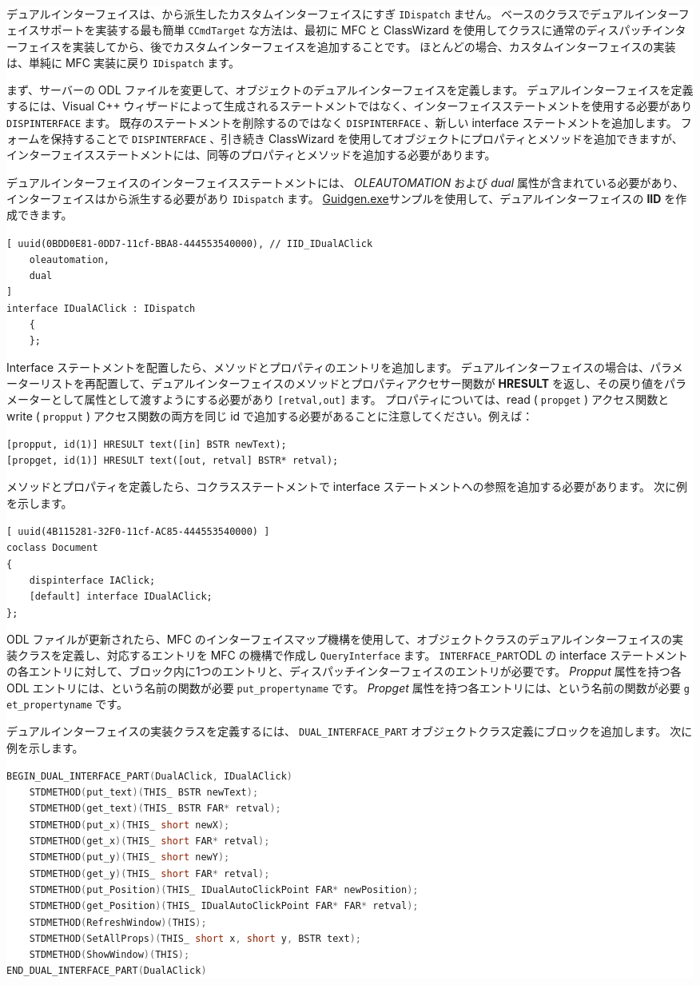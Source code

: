 デュアルインターフェイスは、から派生したカスタムインターフェイスにすぎ `IDispatch` ません。 ベースのクラスでデュアルインターフェイスサポートを実装する最も簡単 `CCmdTarget` な方法は、最初に MFC と ClassWizard を使用してクラスに通常のディスパッチインターフェイスを実装してから、後でカスタムインターフェイスを追加することです。 ほとんどの場合、カスタムインターフェイスの実装は、単純に MFC 実装に戻り `IDispatch` ます。

まず、サーバーの ODL ファイルを変更して、オブジェクトのデュアルインターフェイスを定義します。 デュアルインターフェイスを定義するには、Visual C++ ウィザードによって生成されるステートメントではなく、インターフェイスステートメントを使用する必要があり `DISPINTERFACE` ます。 既存のステートメントを削除するのではなく `DISPINTERFACE` 、新しい interface ステートメントを追加します。 フォームを保持することで `DISPINTERFACE` 、引き続き ClassWizard を使用してオブジェクトにプロパティとメソッドを追加できますが、インターフェイスステートメントには、同等のプロパティとメソッドを追加する必要があります。

デュアルインターフェイスのインターフェイスステートメントには、 *OLEAUTOMATION* および *dual* 属性が含まれている必要があり、インターフェイスはから派生する必要があり `IDispatch` ます。 [Guidgen.exe](../overview/visual-cpp-samples.md)サンプルを使用して、デュアルインターフェイスの **IID** を作成できます。

```IDL
[ uuid(0BDD0E81-0DD7-11cf-BBA8-444553540000), // IID_IDualAClick
    oleautomation,
    dual
]
interface IDualAClick : IDispatch
    {
    };
```

Interface ステートメントを配置したら、メソッドとプロパティのエントリを追加します。 デュアルインターフェイスの場合は、パラメーターリストを再配置して、デュアルインターフェイスのメソッドとプロパティアクセサー関数が **HRESULT** を返し、その戻り値をパラメーターとして属性として渡すようにする必要があり `[retval,out]` ます。 プロパティについては、read ( `propget` ) アクセス関数と write ( `propput` ) アクセス関数の両方を同じ id で追加する必要があることに注意してください。例えば：

```IDL
[propput, id(1)] HRESULT text([in] BSTR newText);
[propget, id(1)] HRESULT text([out, retval] BSTR* retval);
```

メソッドとプロパティを定義したら、コクラスステートメントで interface ステートメントへの参照を追加する必要があります。 次に例を示します。

```IDL
[ uuid(4B115281-32F0-11cf-AC85-444553540000) ]
coclass Document
{
    dispinterface IAClick;
    [default] interface IDualAClick;
};
```

ODL ファイルが更新されたら、MFC のインターフェイスマップ機構を使用して、オブジェクトクラスのデュアルインターフェイスの実装クラスを定義し、対応するエントリを MFC の機構で作成し `QueryInterface` ます。 `INTERFACE_PART`ODL の interface ステートメントの各エントリに対して、ブロック内に1つのエントリと、ディスパッチインターフェイスのエントリが必要です。 *Propput* 属性を持つ各 ODL エントリには、という名前の関数が必要 `put_propertyname` です。 *Propget* 属性を持つ各エントリには、という名前の関数が必要 `get_propertyname` です。

デュアルインターフェイスの実装クラスを定義するには、 `DUAL_INTERFACE_PART` オブジェクトクラス定義にブロックを追加します。 次に例を示します。

```cpp
BEGIN_DUAL_INTERFACE_PART(DualAClick, IDualAClick)
    STDMETHOD(put_text)(THIS_ BSTR newText);
    STDMETHOD(get_text)(THIS_ BSTR FAR* retval);
    STDMETHOD(put_x)(THIS_ short newX);
    STDMETHOD(get_x)(THIS_ short FAR* retval);
    STDMETHOD(put_y)(THIS_ short newY);
    STDMETHOD(get_y)(THIS_ short FAR* retval);
    STDMETHOD(put_Position)(THIS_ IDualAutoClickPoint FAR* newPosition);
    STDMETHOD(get_Position)(THIS_ IDualAutoClickPoint FAR* FAR* retval);
    STDMETHOD(RefreshWindow)(THIS);
    STDMETHOD(SetAllProps)(THIS_ short x, short y, BSTR text);
    STDMETHOD(ShowWindow)(THIS);
END_DUAL_INTERFACE_PART(DualAClick)
```
